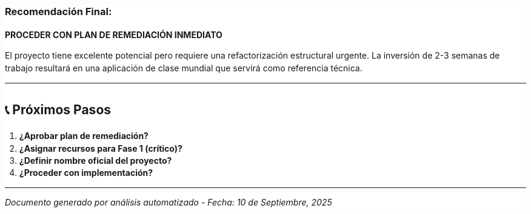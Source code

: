 ### **Recomendación Final:**
**PROCEDER CON PLAN DE REMEDIACIÓN INMEDIATO**

El proyecto tiene excelente potencial pero requiere una refactorización estructural urgente. La inversión de 2-3 semanas de trabajo resultará en una aplicación de clase mundial que servirá como referencia técnica.

---

## 📞 **Próximos Pasos**

1. **¿Aprobar plan de remediación?**
2. **¿Asignar recursos para Fase 1 (crítico)?** 
3. **¿Definir nombre oficial del proyecto?**
4. **¿Proceder con implementación?**

---

*Documento generado por análisis automatizado - Fecha: 10 de Septiembre, 2025*